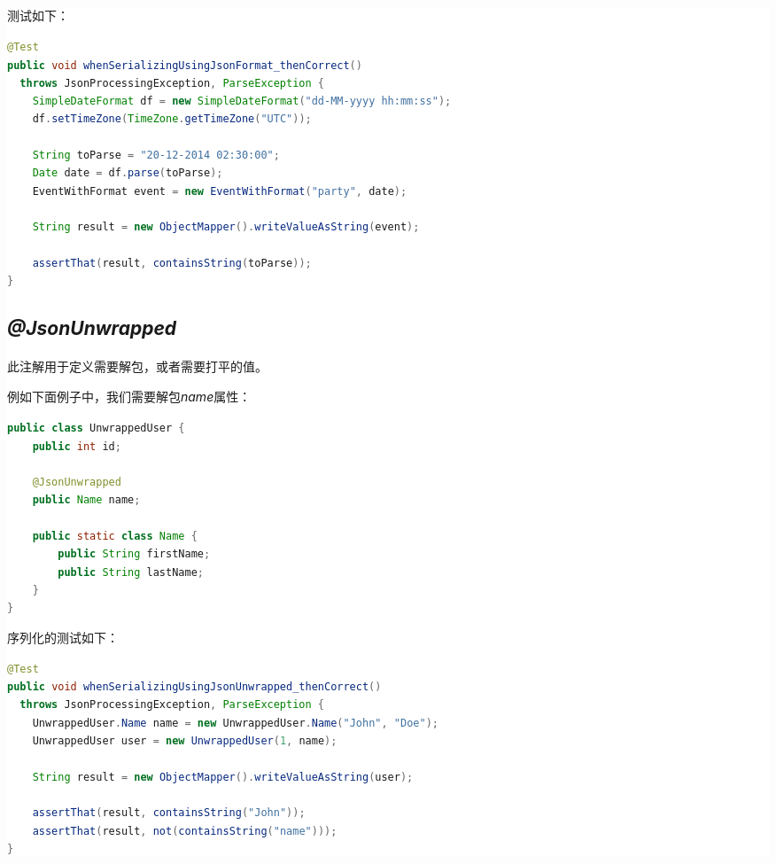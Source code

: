测试如下：

```java
@Test
public void whenSerializingUsingJsonFormat_thenCorrect()
  throws JsonProcessingException, ParseException {
    SimpleDateFormat df = new SimpleDateFormat("dd-MM-yyyy hh:mm:ss");
    df.setTimeZone(TimeZone.getTimeZone("UTC"));

    String toParse = "20-12-2014 02:30:00";
    Date date = df.parse(toParse);
    EventWithFormat event = new EventWithFormat("party", date);
    
    String result = new ObjectMapper().writeValueAsString(event);
    
    assertThat(result, containsString(toParse));
}
```

## *@JsonUnwrapped*

此注解用于定义需要解包，或者需要打平的值。

例如下面例子中，我们需要解包*name*属性：

```java
public class UnwrappedUser {
    public int id;

    @JsonUnwrapped
    public Name name;

    public static class Name {
        public String firstName;
        public String lastName;
    }
}
```

序列化的测试如下：

```java
@Test
public void whenSerializingUsingJsonUnwrapped_thenCorrect()
  throws JsonProcessingException, ParseException {
    UnwrappedUser.Name name = new UnwrappedUser.Name("John", "Doe");
    UnwrappedUser user = new UnwrappedUser(1, name);

    String result = new ObjectMapper().writeValueAsString(user);
    
    assertThat(result, containsString("John"));
    assertThat(result, not(containsString("name")));
}
```
